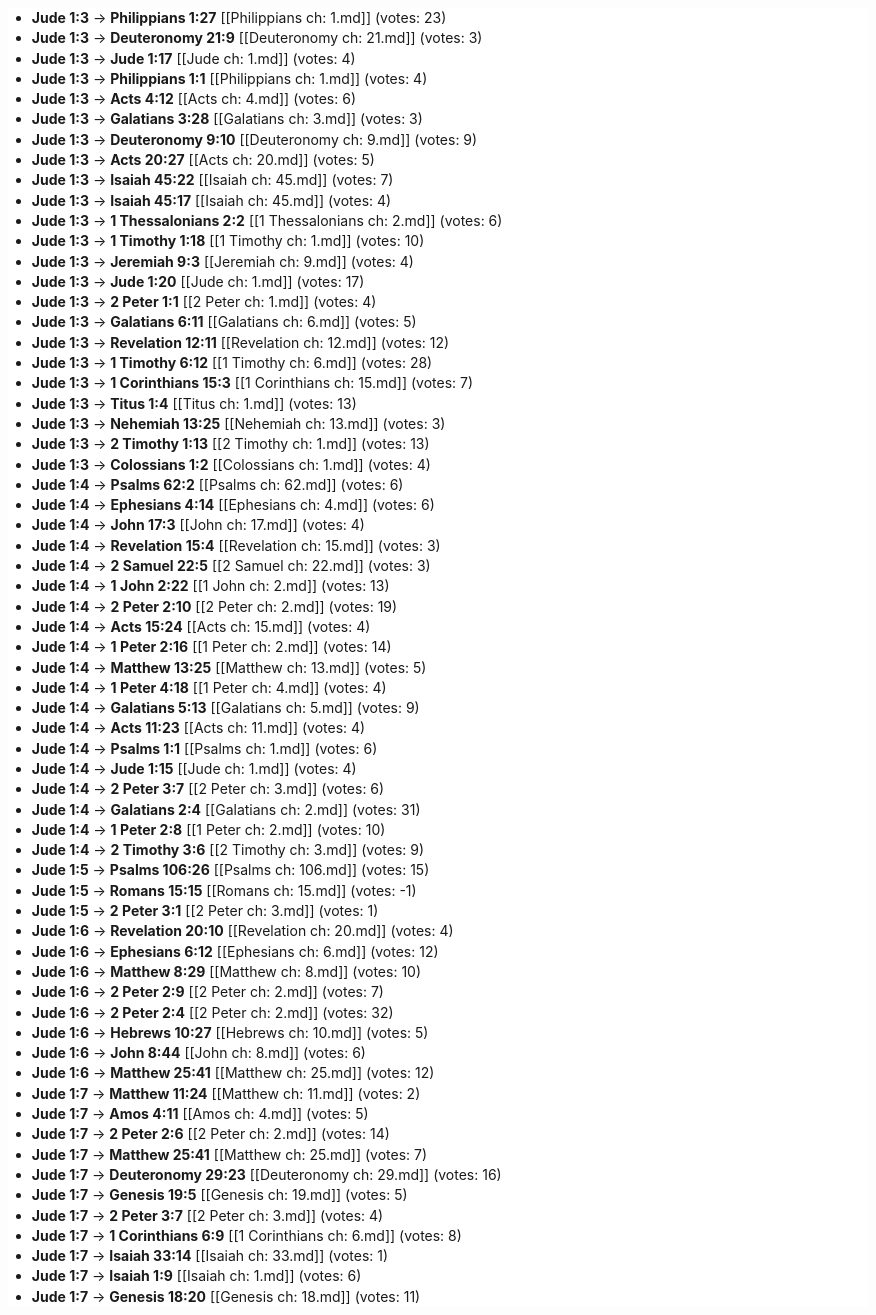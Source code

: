 - **Jude 1:3** → **Philippians 1:27** [[Philippians ch: 1.md]] (votes: 23)
- **Jude 1:3** → **Deuteronomy 21:9** [[Deuteronomy ch: 21.md]] (votes: 3)
- **Jude 1:3** → **Jude 1:17** [[Jude ch: 1.md]] (votes: 4)
- **Jude 1:3** → **Philippians 1:1** [[Philippians ch: 1.md]] (votes: 4)
- **Jude 1:3** → **Acts 4:12** [[Acts ch: 4.md]] (votes: 6)
- **Jude 1:3** → **Galatians 3:28** [[Galatians ch: 3.md]] (votes: 3)
- **Jude 1:3** → **Deuteronomy 9:10** [[Deuteronomy ch: 9.md]] (votes: 9)
- **Jude 1:3** → **Acts 20:27** [[Acts ch: 20.md]] (votes: 5)
- **Jude 1:3** → **Isaiah 45:22** [[Isaiah ch: 45.md]] (votes: 7)
- **Jude 1:3** → **Isaiah 45:17** [[Isaiah ch: 45.md]] (votes: 4)
- **Jude 1:3** → **1 Thessalonians 2:2** [[1 Thessalonians ch: 2.md]] (votes: 6)
- **Jude 1:3** → **1 Timothy 1:18** [[1 Timothy ch: 1.md]] (votes: 10)
- **Jude 1:3** → **Jeremiah 9:3** [[Jeremiah ch: 9.md]] (votes: 4)
- **Jude 1:3** → **Jude 1:20** [[Jude ch: 1.md]] (votes: 17)
- **Jude 1:3** → **2 Peter 1:1** [[2 Peter ch: 1.md]] (votes: 4)
- **Jude 1:3** → **Galatians 6:11** [[Galatians ch: 6.md]] (votes: 5)
- **Jude 1:3** → **Revelation 12:11** [[Revelation ch: 12.md]] (votes: 12)
- **Jude 1:3** → **1 Timothy 6:12** [[1 Timothy ch: 6.md]] (votes: 28)
- **Jude 1:3** → **1 Corinthians 15:3** [[1 Corinthians ch: 15.md]] (votes: 7)
- **Jude 1:3** → **Titus 1:4** [[Titus ch: 1.md]] (votes: 13)
- **Jude 1:3** → **Nehemiah 13:25** [[Nehemiah ch: 13.md]] (votes: 3)
- **Jude 1:3** → **2 Timothy 1:13** [[2 Timothy ch: 1.md]] (votes: 13)
- **Jude 1:3** → **Colossians 1:2** [[Colossians ch: 1.md]] (votes: 4)
- **Jude 1:4** → **Psalms 62:2** [[Psalms ch: 62.md]] (votes: 6)
- **Jude 1:4** → **Ephesians 4:14** [[Ephesians ch: 4.md]] (votes: 6)
- **Jude 1:4** → **John 17:3** [[John ch: 17.md]] (votes: 4)
- **Jude 1:4** → **Revelation 15:4** [[Revelation ch: 15.md]] (votes: 3)
- **Jude 1:4** → **2 Samuel 22:5** [[2 Samuel ch: 22.md]] (votes: 3)
- **Jude 1:4** → **1 John 2:22** [[1 John ch: 2.md]] (votes: 13)
- **Jude 1:4** → **2 Peter 2:10** [[2 Peter ch: 2.md]] (votes: 19)
- **Jude 1:4** → **Acts 15:24** [[Acts ch: 15.md]] (votes: 4)
- **Jude 1:4** → **1 Peter 2:16** [[1 Peter ch: 2.md]] (votes: 14)
- **Jude 1:4** → **Matthew 13:25** [[Matthew ch: 13.md]] (votes: 5)
- **Jude 1:4** → **1 Peter 4:18** [[1 Peter ch: 4.md]] (votes: 4)
- **Jude 1:4** → **Galatians 5:13** [[Galatians ch: 5.md]] (votes: 9)
- **Jude 1:4** → **Acts 11:23** [[Acts ch: 11.md]] (votes: 4)
- **Jude 1:4** → **Psalms 1:1** [[Psalms ch: 1.md]] (votes: 6)
- **Jude 1:4** → **Jude 1:15** [[Jude ch: 1.md]] (votes: 4)
- **Jude 1:4** → **2 Peter 3:7** [[2 Peter ch: 3.md]] (votes: 6)
- **Jude 1:4** → **Galatians 2:4** [[Galatians ch: 2.md]] (votes: 31)
- **Jude 1:4** → **1 Peter 2:8** [[1 Peter ch: 2.md]] (votes: 10)
- **Jude 1:4** → **2 Timothy 3:6** [[2 Timothy ch: 3.md]] (votes: 9)
- **Jude 1:5** → **Psalms 106:26** [[Psalms ch: 106.md]] (votes: 15)
- **Jude 1:5** → **Romans 15:15** [[Romans ch: 15.md]] (votes: -1)
- **Jude 1:5** → **2 Peter 3:1** [[2 Peter ch: 3.md]] (votes: 1)
- **Jude 1:6** → **Revelation 20:10** [[Revelation ch: 20.md]] (votes: 4)
- **Jude 1:6** → **Ephesians 6:12** [[Ephesians ch: 6.md]] (votes: 12)
- **Jude 1:6** → **Matthew 8:29** [[Matthew ch: 8.md]] (votes: 10)
- **Jude 1:6** → **2 Peter 2:9** [[2 Peter ch: 2.md]] (votes: 7)
- **Jude 1:6** → **2 Peter 2:4** [[2 Peter ch: 2.md]] (votes: 32)
- **Jude 1:6** → **Hebrews 10:27** [[Hebrews ch: 10.md]] (votes: 5)
- **Jude 1:6** → **John 8:44** [[John ch: 8.md]] (votes: 6)
- **Jude 1:6** → **Matthew 25:41** [[Matthew ch: 25.md]] (votes: 12)
- **Jude 1:7** → **Matthew 11:24** [[Matthew ch: 11.md]] (votes: 2)
- **Jude 1:7** → **Amos 4:11** [[Amos ch: 4.md]] (votes: 5)
- **Jude 1:7** → **2 Peter 2:6** [[2 Peter ch: 2.md]] (votes: 14)
- **Jude 1:7** → **Matthew 25:41** [[Matthew ch: 25.md]] (votes: 7)
- **Jude 1:7** → **Deuteronomy 29:23** [[Deuteronomy ch: 29.md]] (votes: 16)
- **Jude 1:7** → **Genesis 19:5** [[Genesis ch: 19.md]] (votes: 5)
- **Jude 1:7** → **2 Peter 3:7** [[2 Peter ch: 3.md]] (votes: 4)
- **Jude 1:7** → **1 Corinthians 6:9** [[1 Corinthians ch: 6.md]] (votes: 8)
- **Jude 1:7** → **Isaiah 33:14** [[Isaiah ch: 33.md]] (votes: 1)
- **Jude 1:7** → **Isaiah 1:9** [[Isaiah ch: 1.md]] (votes: 6)
- **Jude 1:7** → **Genesis 18:20** [[Genesis ch: 18.md]] (votes: 11)